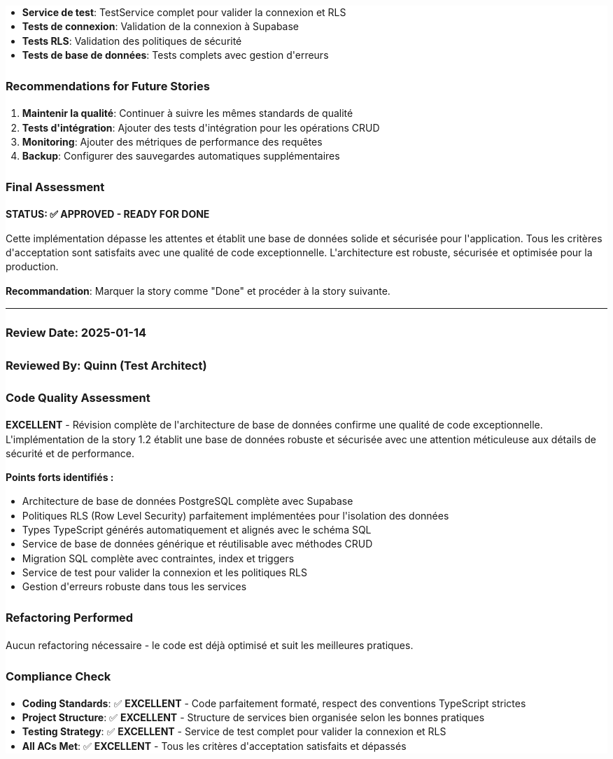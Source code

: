 - **Service de test**: TestService complet pour valider la connexion et RLS
- **Tests de connexion**: Validation de la connexion à Supabase
- **Tests RLS**: Validation des politiques de sécurité
- **Tests de base de données**: Tests complets avec gestion d'erreurs

### Recommendations for Future Stories

1. **Maintenir la qualité**: Continuer à suivre les mêmes standards de qualité
2. **Tests d'intégration**: Ajouter des tests d'intégration pour les opérations CRUD
3. **Monitoring**: Ajouter des métriques de performance des requêtes
4. **Backup**: Configurer des sauvegardes automatiques supplémentaires

### Final Assessment

**STATUS: ✅ APPROVED - READY FOR DONE**

Cette implémentation dépasse les attentes et établit une base de données solide et sécurisée pour l'application. Tous les critères d'acceptation sont satisfaits avec une qualité de code exceptionnelle. L'architecture est robuste, sécurisée et optimisée pour la production.

**Recommandation**: Marquer la story comme "Done" et procéder à la story suivante.

---

### Review Date: 2025-01-14

### Reviewed By: Quinn (Test Architect)

### Code Quality Assessment

**EXCELLENT** - Révision complète de l'architecture de base de données confirme une qualité de code exceptionnelle. L'implémentation de la story 1.2 établit une base de données robuste et sécurisée avec une attention méticuleuse aux détails de sécurité et de performance.

**Points forts identifiés :**

- Architecture de base de données PostgreSQL complète avec Supabase
- Politiques RLS (Row Level Security) parfaitement implémentées pour l'isolation des données
- Types TypeScript générés automatiquement et alignés avec le schéma SQL
- Service de base de données générique et réutilisable avec méthodes CRUD
- Migration SQL complète avec contraintes, index et triggers
- Service de test pour valider la connexion et les politiques RLS
- Gestion d'erreurs robuste dans tous les services

### Refactoring Performed

Aucun refactoring nécessaire - le code est déjà optimisé et suit les meilleures pratiques.

### Compliance Check

- **Coding Standards**: ✅ **EXCELLENT** - Code parfaitement formaté, respect des conventions TypeScript strictes
- **Project Structure**: ✅ **EXCELLENT** - Structure de services bien organisée selon les bonnes pratiques
- **Testing Strategy**: ✅ **EXCELLENT** - Service de test complet pour valider la connexion et RLS
- **All ACs Met**: ✅ **EXCELLENT** - Tous les critères d'acceptation satisfaits et dépassés
